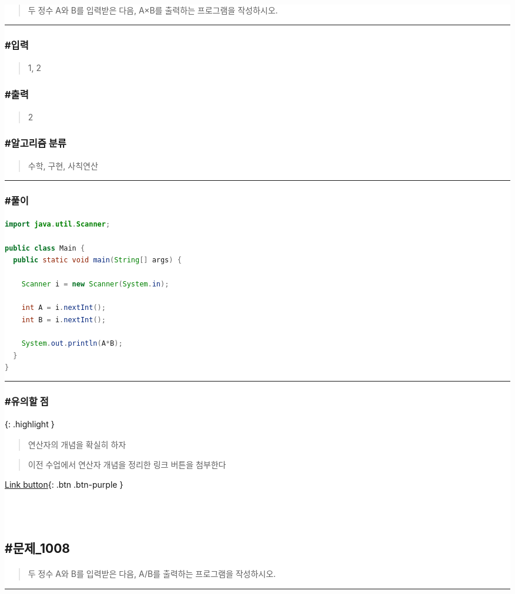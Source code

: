 > 두 정수 A와 B를 입력받은 다음, A×B를 출력하는 프로그램을 작성하시오.

---

### #입력

> 1, 2

### #출력

> 2

### #알고리즘 분류

> 수학, 구현, 사칙연산

---

### #풀이

```java
import java.util.Scanner;

public class Main {
  public static void main(String[] args) {
		
    Scanner i = new Scanner(System.in);
		
    int A = i.nextInt();
    int B = i.nextInt();
		
    System.out.println(A*B);
  }
}
```

---

### #유의할 점

{: .highlight }
> 연산자의 개념을 확실히 하자

> 이전 수업에서 연산자 개념을 정리한 링크 버튼을 첨부한다

[Link button](https://jgoo99.github.io/docs/programing.md/java.md/operator/){: .btn .btn-purple }

<br/><br/>

## #문제_1008

> 두 정수 A와 B를 입력받은 다음, A/B를 출력하는 프로그램을 작성하시오.

---
